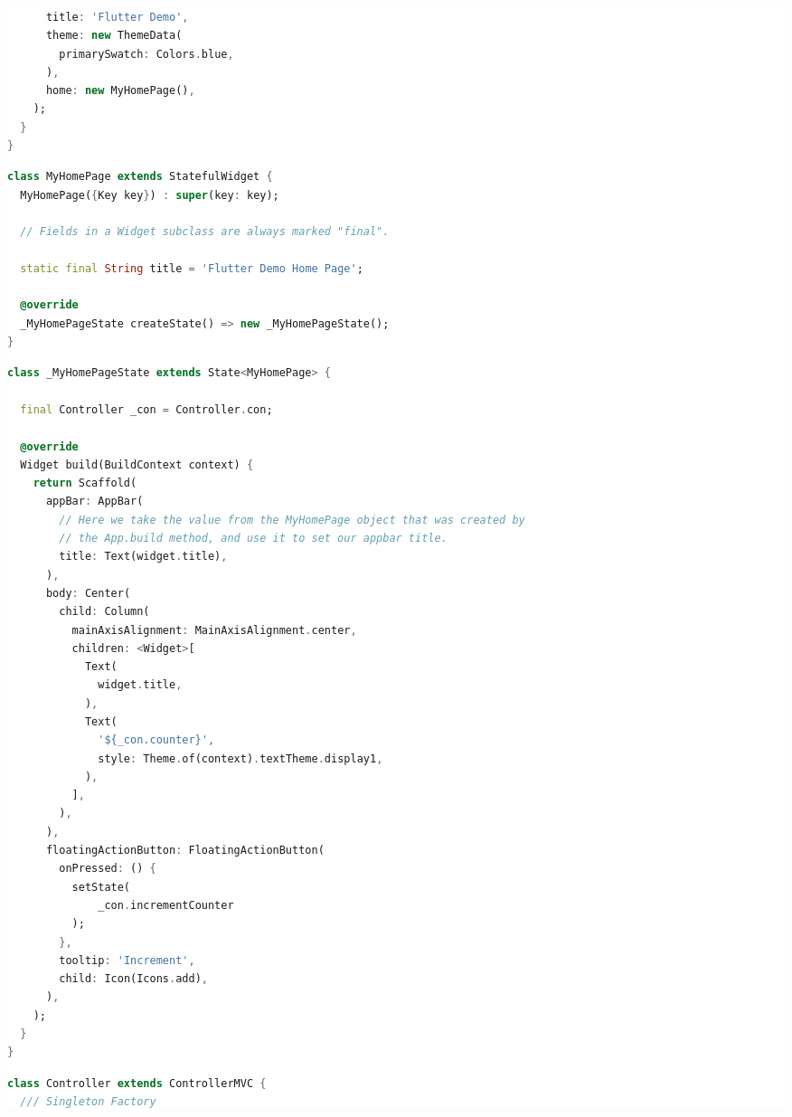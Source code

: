 ```dart
      title: 'Flutter Demo',
      theme: new ThemeData(
        primarySwatch: Colors.blue,
      ),
      home: new MyHomePage(),
    );
  }
}
```
```dart
class MyHomePage extends StatefulWidget {
  MyHomePage({Key key}) : super(key: key);

  // Fields in a Widget subclass are always marked "final".

  static final String title = 'Flutter Demo Home Page';

  @override
  _MyHomePageState createState() => new _MyHomePageState();
}
```
```dart
class _MyHomePageState extends State<MyHomePage> {

  final Controller _con = Controller.con;

  @override
  Widget build(BuildContext context) {
    return Scaffold(
      appBar: AppBar(
        // Here we take the value from the MyHomePage object that was created by
        // the App.build method, and use it to set our appbar title.
        title: Text(widget.title),
      ),
      body: Center(
        child: Column(
          mainAxisAlignment: MainAxisAlignment.center,
          children: <Widget>[
            Text(
              widget.title,
            ),
            Text(
              '${_con.counter}',
              style: Theme.of(context).textTheme.display1,
            ),
          ],
        ),
      ),
      floatingActionButton: FloatingActionButton(
        onPressed: () {
          setState(
              _con.incrementCounter
          );
        },
        tooltip: 'Increment',
        child: Icon(Icons.add),
      ),
    );
  }
}
```
```dart
class Controller extends ControllerMVC {
  /// Singleton Factory
```